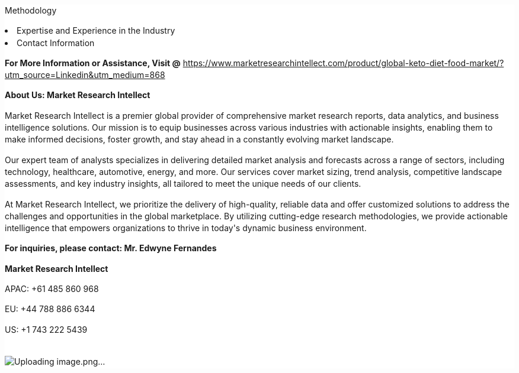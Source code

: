 Methodology</li><li>Expertise and Experience in the Industry</li><li>Contact Information</li></ul></div><div class="article-main__content" data-test-id="publishing-text-block"><p><span class="font-[700]"><strong>For More Information or Assistance, Visit @</strong>&nbsp;<a href="https://www.marketresearchintellect.com/product/global-keto-diet-food-market/?utm_source=Linkedin&utm_medium=868">https://www.marketresearchintellect.com/product/global-keto-diet-food-market/?utm_source=Linkedin&utm_medium=868</a></span></p><p><strong>About Us: Market Research Intellect</strong></p><p>Market Research Intellect is a premier global provider of comprehensive market research reports, data analytics, and business intelligence solutions. Our mission is to equip businesses across various industries with actionable insights, enabling them to make informed decisions, foster growth, and stay ahead in a constantly evolving market landscape.</p><p>Our expert team of analysts specializes in delivering detailed market analysis and forecasts across a range of sectors, including technology, healthcare, automotive, energy, and more. Our services cover market sizing, trend analysis, competitive landscape assessments, and key industry insights, all tailored to meet the unique needs of our clients.</p><p>At Market Research Intellect, we prioritize the delivery of high-quality, reliable data and offer customized solutions to address the challenges and opportunities in the global marketplace. By utilizing cutting-edge research methodologies, we provide actionable intelligence that empowers organizations to thrive in today's dynamic business environment.</p><p><strong>For inquiries, please contact: Mr. Edwyne Fernandes</strong></p><p><strong>Market Research Intellect</strong></p><p>APAC: +61 485 860 968</p><p>EU: +44 788 886 6344</p><p>US: +1 743 222 5439</p></div><div class="article-main__content" data-test-id="publishing-text-block">&nbsp;</div>
![Uploading image.png…]()
